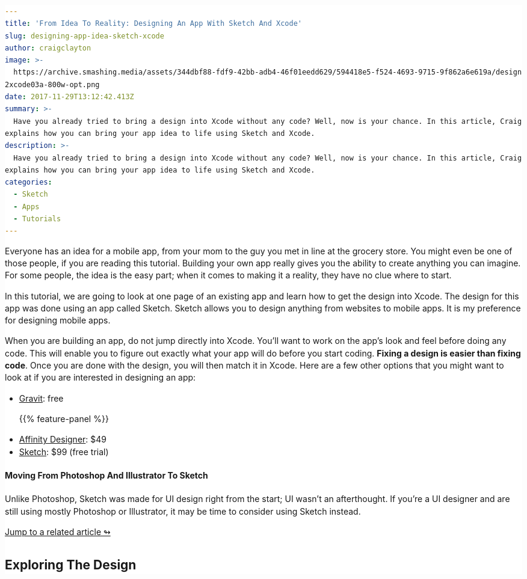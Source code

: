 ```yaml
---
title: 'From Idea To Reality: Designing An App With Sketch And Xcode'
slug: designing-app-idea-sketch-xcode
author: craigclayton
image: >-
  https://archive.smashing.media/assets/344dbf88-fdf9-42bb-adb4-46f01eedd629/594418e5-f524-4693-9715-9f862a6e619a/design2xcode03a-800w-opt.png
date: 2017-11-29T13:12:42.413Z
summary: >-
  Have you already tried to bring a design into Xcode without any code? Well, now is your chance. In this article, Craig explains how you can bring your app idea to life using Sketch and Xcode.
description: >-
  Have you already tried to bring a design into Xcode without any code? Well, now is your chance. In this article, Craig explains how you can bring your app idea to life using Sketch and Xcode.
categories:
  - Sketch
  - Apps
  - Tutorials
---
```

<p>Everyone has an idea for a mobile app, from your mom to the guy you met in line at the grocery store. You might even be one of those people, if you are reading this tutorial. Building your own app really gives you the ability to create anything you can imagine. For some people, the idea is the easy part; when it comes to making it a reality, they have no clue where to start.</p>

<p>In this tutorial, we are going to look at one page of an existing app and learn how to get the design into Xcode. The design for this app was done using an app called Sketch. Sketch allows you to design anything from websites to mobile apps. It is my preference for designing mobile apps.</p>

<p>When you are building an app, do not jump directly into Xcode. You’ll want to work on the app’s look and feel before doing any code. This will enable you to figure out exactly what your app will do before you start coding. <strong>Fixing a design is easier than fixing code</strong>. Once you are done with the design, you will then match it in Xcode. Here are a few other options that you might want to look at if you are interested in designing an app:</p>

<ul>

<li><a href="https://www.designer.io">Gravit</a>: free</li>

{{% feature-panel %}}

<li><a href="https://affinity.serif.com/en-us/designer/">Affinity Designer</a>: $49</li>

<li><a href="https://sketchapp.com">Sketch</a>: $99 (free trial)</li>

</ul>

<div class="c-felix-the-cat"><h4>Moving From Photoshop And Illustrator To Sketch</h4><p>Unlike Photoshop, Sketch was made for UI design right from the start; UI wasn’t an afterthought. If you’re a UI designer and are still using mostly Photoshop or Illustrator, it may be time to consider using Sketch instead.</p><p><a href="https://www.smashingmagazine.com/2017/04/photoshop-illustrator-sketch-ui/" class="btn btn--small btn--green">Jump to a related article&nbsp;↬</a></p></div>

## Exploring The Design
